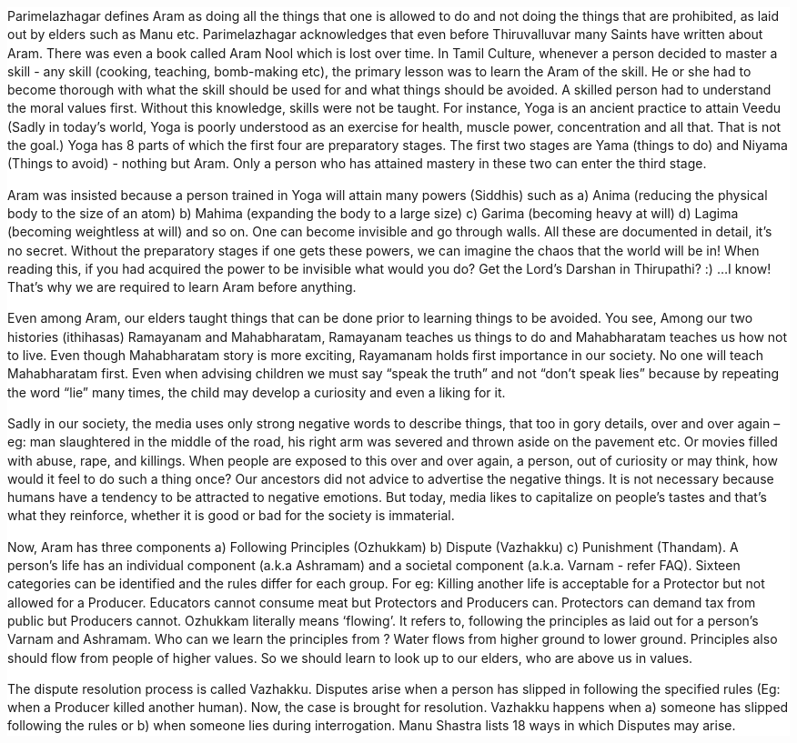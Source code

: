 Parimelazhagar defines Aram as doing all the things that one is allowed to do and not doing the things that are prohibited, as laid out by elders such as Manu etc. Parimelazhagar acknowledges that even before Thiruvalluvar many Saints have written about Aram. There was even a book called Aram Nool which is lost over time. In Tamil Culture, whenever a person decided to master a skill - any skill (cooking, teaching, bomb-making etc), the primary lesson was to learn the Aram of the skill. He or she had to become thorough with what the skill should be used for and what things should be avoided. A skilled person had to understand the moral values first. Without this knowledge, skills were not be taught. For instance, Yoga is an ancient practice to attain Veedu (Sadly in today’s world, Yoga is poorly understood as an exercise for health, muscle power, concentration and all that. That is not the goal.) Yoga has 8 parts of which the first four are preparatory stages. The first two stages are Yama (things to do) and Niyama (Things to avoid)  - nothing but Aram. Only a person who has attained mastery in these two can enter the third stage.   

Aram was insisted because a person trained in Yoga will attain many powers (Siddhis) such as a) Anima (reducing the physical body to the size of an atom) b) Mahima (expanding the body to a large size) c) Garima (becoming heavy at will) d) Lagima (becoming weightless at will) and so on. One can become invisible and go through walls. All these are documented in detail, it’s no secret. Without the preparatory stages if one gets these powers, we can imagine the chaos that the world will be in! When reading this, if you had acquired the power to be invisible what would you do? Get the Lord’s Darshan in Thirupathi? :) …I know! That’s why we are required to learn Aram before anything.   

Even among Aram, our elders taught things that can be done prior to learning things to be avoided. You see, Among our two histories (ithihasas) Ramayanam and Mahabharatam, Ramayanam teaches us things to do and Mahabharatam teaches us how not to live. Even though Mahabharatam story is more exciting, Rayamanam holds first importance in our society. No one will teach Mahabharatam first. Even when advising children we must say “speak the truth” and not “don’t speak lies” because by repeating the word “lie” many times, the child may develop a curiosity and even a liking for it.   

 Sadly in our society, the media uses only strong negative words to describe things, that too in gory details, over and over again –eg: man slaughtered in the middle of the road, his right arm was severed and thrown aside on the pavement etc. Or movies filled with abuse, rape, and killings. When people are exposed to this over and over again, a person, out of curiosity or may think, how would it feel to do such a thing once? Our ancestors did not advice to advertise the negative things. It is not necessary because humans have a tendency to be attracted to negative emotions. But today, media likes to capitalize on people’s tastes and that’s what they reinforce, whether it is good or bad for the society is immaterial.  
 
Now, Aram has three components a) Following Principles (Ozhukkam) b) Dispute (Vazhakku) c) Punishment (Thandam). 
A person’s life has an individual component (a.k.a Ashramam) and a societal component (a.k.a. Varnam - refer FAQ). Sixteen categories can be identified and the rules differ for each group. For eg: Killing another life is acceptable for a Protector but not allowed for a Producer. Educators cannot consume meat but Protectors and Producers can. Protectors can demand tax from public but Producers cannot. 
Ozhukkam literally means ‘flowing’. It refers to, following the principles as laid out for a person’s Varnam and Ashramam. Who can we learn the principles from ? Water flows from higher ground to lower ground. Principles also should flow from people of higher values. So we should learn to look up to our elders, who are above us in values.   

The dispute resolution process is called Vazhakku. Disputes arise when a person has slipped in following the specified rules (Eg: when a Producer killed another human). Now, the case is brought for resolution. Vazhakku happens when a) someone has slipped following the rules or b) when someone lies during  interrogation. Manu Shastra lists 18 ways in which Disputes may arise.  
